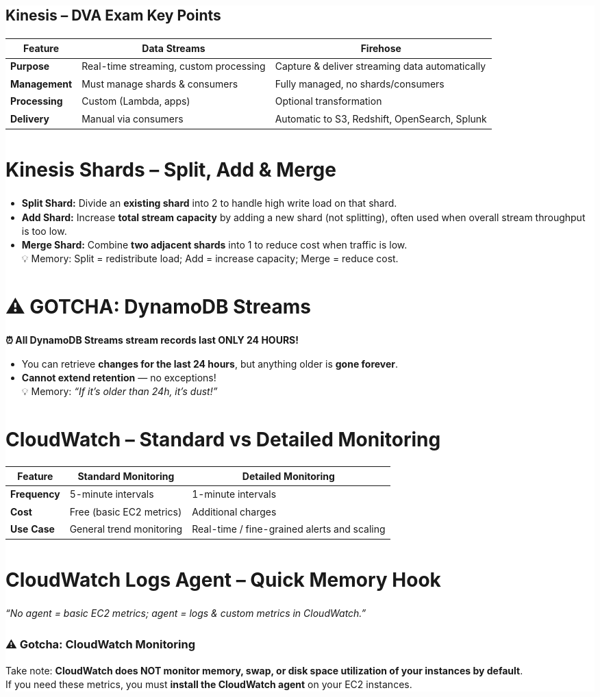 
## Kinesis – DVA Exam Key Points

| Feature         | Data Streams                  | Firehose                               |
|-----------------|-------------------------------|----------------------------------------|
| **Purpose**     | Real-time streaming, custom processing | Capture & deliver streaming data automatically |
| **Management**  | Must manage shards & consumers | Fully managed, no shards/consumers    |
| **Processing**  | Custom (Lambda, apps)         | Optional transformation                |
| **Delivery**    | Manual via consumers          | Automatic to S3, Redshift, OpenSearch, Splunk |




# Kinesis Shards – Split, Add & Merge

- **Split Shard:** Divide an **existing shard** into 2 to handle high write load on that shard.  
- **Add Shard:** Increase **total stream capacity** by adding a new shard (not splitting), often used when overall stream throughput is too low.  
- **Merge Shard:** Combine **two adjacent shards** into 1 to reduce cost when traffic is low.  
💡 Memory: Split = redistribute load; Add = increase capacity; Merge = reduce cost.



# ⚠️ GOTCHA: DynamoDB Streams

**⏰ All DynamoDB Streams stream records last ONLY 24 HOURS!**  
- You can retrieve **changes for the last 24 hours**, but anything older is **gone forever**.  
- **Cannot extend retention** — no exceptions!  
💡 Memory: *“If it’s older than 24h, it’s dust!”*


# CloudWatch – Standard vs Detailed Monitoring

| Feature                  | Standard Monitoring           | Detailed Monitoring         |
|--------------------------|------------------------------|----------------------------|
| **Frequency**            | 5-minute intervals           | 1-minute intervals         |
| **Cost**                 | Free (basic EC2 metrics)     | Additional charges         |
| **Use Case**             | General trend monitoring     | Real-time / fine-grained alerts and scaling |

# CloudWatch Logs Agent – Quick Memory Hook
*“No agent = basic EC2 metrics; agent = logs & custom metrics in CloudWatch.”*

### ⚠️ Gotcha: CloudWatch Monitoring

Take note: **CloudWatch does NOT monitor memory, swap, or disk space utilization of your instances by default**.  
If you need these metrics, you must **install the CloudWatch agent** on your EC2 instances.
